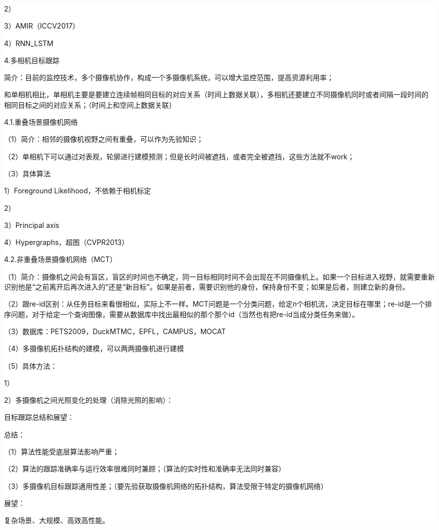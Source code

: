 2）

3）AMIR（ICCV2017）

4）RNN_LSTM



4.多相机目标跟踪

简介：目前的监控技术，多个摄像机协作，构成一个多摄像机系统，可以增大监控范围，提高资源利用率；

和单相机相比，单相机主要是要建立连续帧相同目标的对应关系（时间上数据关联），多相机还要建立不同摄像机同时或者间隔一段时间的相同目标之间的对应关系；（时间上和空间上数据关联）



4.1.重叠场景摄像机网络

（1）简介：相邻的摄像机视野之间有重叠，可以作为先验知识；

（2）单相机下可以通过对表观，轮廓进行建模预测；但是长时间被遮挡，或者完全被遮挡，这些方法就不work；

（3）具体算法

1）Foreground Likelihood，不依赖于相机标定

2）

3）Principal axis

4）Hypergraphs，超图（CVPR2013）



4.2.非重叠场景摄像机网络（MCT）

（1）简介：摄像机之间会有盲区，盲区的时间也不确定，同一目标相同时间不会出现在不同摄像机上。如果一个目标进入视野，就需要重新识别他是“之前离开后再次进入的”还是“新目标”。如果是前者，需要识别他的身份，保持身份不变；如果是后者，则建立新的身份。

（2）跟re-id区别：从任务目标来看很相似，实际上不一样。MCT问题是一个分类问题，给定$n$个相机流，决定目标在哪里；re-id是一个排序问题，对于给定一个查询图像，需要从数据库中找出最相似的那个那个id（当然也有把re-id当成分类任务来做）。

（3）数据库：PETS2009，DuckMTMC，EPFL，CAMPUS，MOCAT

（4）多摄像机拓扑结构的建模，可以两两摄像机进行建模

（5）具体方法：

1）

2）多摄像机之间光照变化的处理（消除光照的影响）：



目标跟踪总结和展望：

总结：

（1）算法性能受底层算法影响严重；

（2）算法的跟踪准确率与运行效率很难同时兼顾；（算法的实时性和准确率无法同时兼容）

（3）多摄像机目标跟踪通用性差；（要先验获取摄像机网络的拓扑结构，算法受限于特定的摄像机网络）

展望：

复杂场景、大规模、高效高性能。
